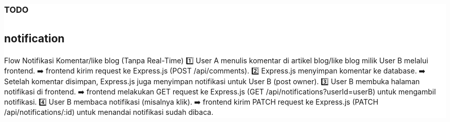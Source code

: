 ### TODO

## notification

Flow Notifikasi Komentar/like blog (Tanpa Real-Time)
1️⃣ User A menulis komentar di artikel blog/like blog milik User B melalui frontend.
➡️ frontend kirim request ke Express.js (POST /api/comments).
2️⃣ Express.js menyimpan komentar ke database.
➡️ Setelah komentar disimpan, Express.js juga menyimpan notifikasi untuk User B (post owner).
3️⃣ User B membuka halaman notifikasi di frontend.
➡️ frontend melakukan GET request ke Express.js (GET /api/notifications?userId=userB) untuk mengambil notifikasi.
4️⃣ User B membaca notifikasi (misalnya klik).
➡️ frontend kirim PATCH request ke Express.js (PATCH /api/notifications/:id) untuk menandai notifikasi sudah dibaca.

```

```

